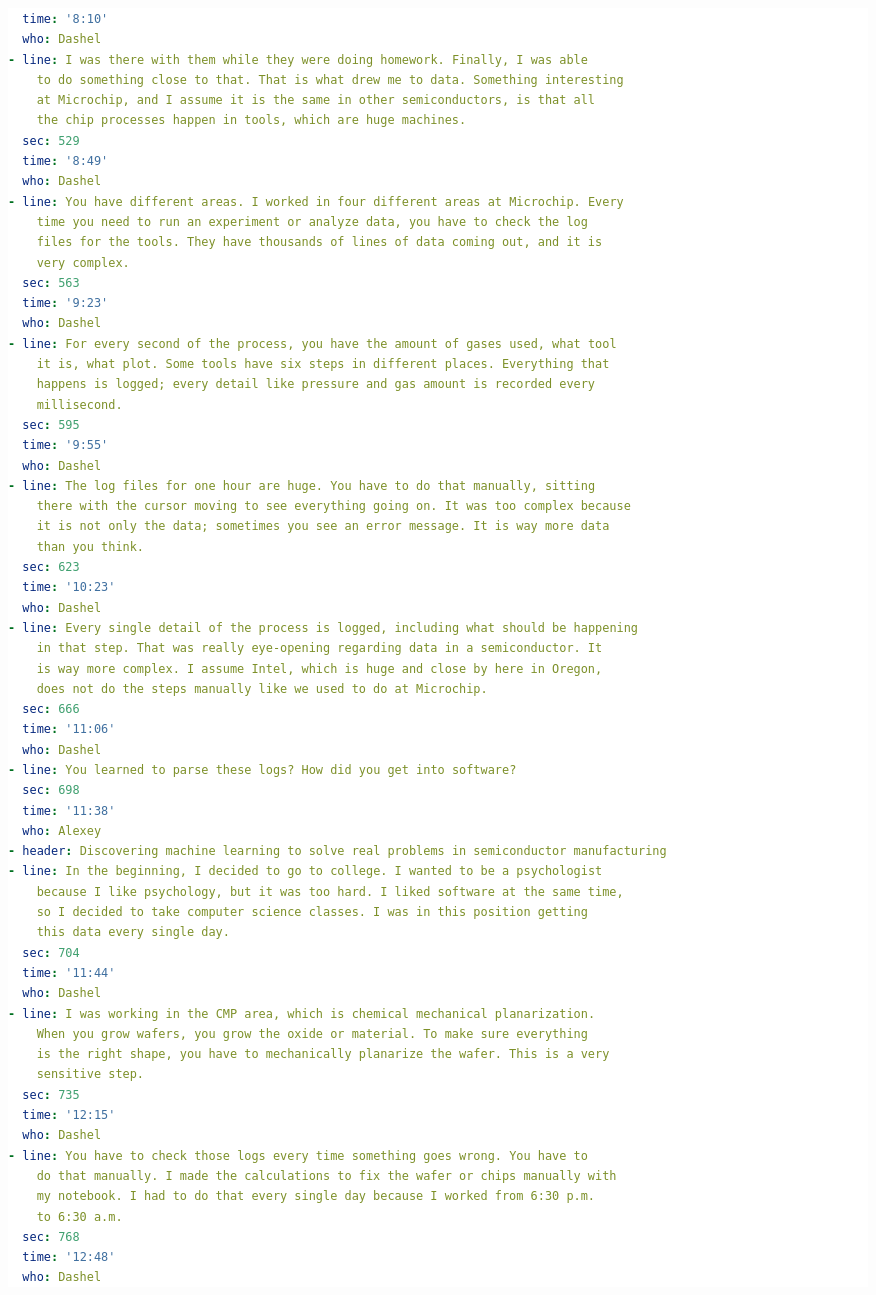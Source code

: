 ```yaml
  time: '8:10'
  who: Dashel
- line: I was there with them while they were doing homework. Finally, I was able
    to do something close to that. That is what drew me to data. Something interesting
    at Microchip, and I assume it is the same in other semiconductors, is that all
    the chip processes happen in tools, which are huge machines.
  sec: 529
  time: '8:49'
  who: Dashel
- line: You have different areas. I worked in four different areas at Microchip. Every
    time you need to run an experiment or analyze data, you have to check the log
    files for the tools. They have thousands of lines of data coming out, and it is
    very complex.
  sec: 563
  time: '9:23'
  who: Dashel
- line: For every second of the process, you have the amount of gases used, what tool
    it is, what plot. Some tools have six steps in different places. Everything that
    happens is logged; every detail like pressure and gas amount is recorded every
    millisecond.
  sec: 595
  time: '9:55'
  who: Dashel
- line: The log files for one hour are huge. You have to do that manually, sitting
    there with the cursor moving to see everything going on. It was too complex because
    it is not only the data; sometimes you see an error message. It is way more data
    than you think.
  sec: 623
  time: '10:23'
  who: Dashel
- line: Every single detail of the process is logged, including what should be happening
    in that step. That was really eye-opening regarding data in a semiconductor. It
    is way more complex. I assume Intel, which is huge and close by here in Oregon,
    does not do the steps manually like we used to do at Microchip.
  sec: 666
  time: '11:06'
  who: Dashel
- line: You learned to parse these logs? How did you get into software?
  sec: 698
  time: '11:38'
  who: Alexey
- header: Discovering machine learning to solve real problems in semiconductor manufacturing
- line: In the beginning, I decided to go to college. I wanted to be a psychologist
    because I like psychology, but it was too hard. I liked software at the same time,
    so I decided to take computer science classes. I was in this position getting
    this data every single day.
  sec: 704
  time: '11:44'
  who: Dashel
- line: I was working in the CMP area, which is chemical mechanical planarization.
    When you grow wafers, you grow the oxide or material. To make sure everything
    is the right shape, you have to mechanically planarize the wafer. This is a very
    sensitive step.
  sec: 735
  time: '12:15'
  who: Dashel
- line: You have to check those logs every time something goes wrong. You have to
    do that manually. I made the calculations to fix the wafer or chips manually with
    my notebook. I had to do that every single day because I worked from 6:30 p.m.
    to 6:30 a.m.
  sec: 768
  time: '12:48'
  who: Dashel
```